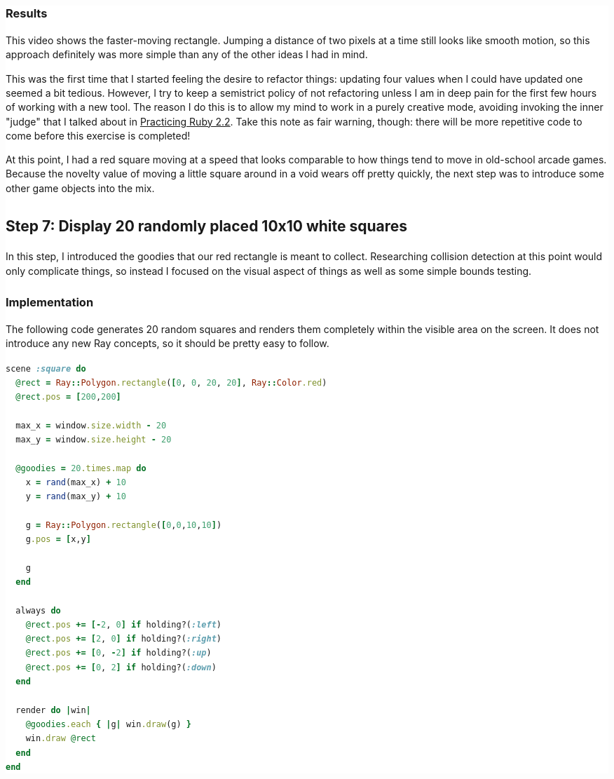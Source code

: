 ### Results

This video shows the faster-moving rectangle. Jumping a distance of two pixels at a time still looks like smooth motion, so this approach definitely was more simple than any of the other ideas I had in mind.

<div align="center">
<iframe width="640" height="480" src="http://www.youtube.com/embed/B4_KZonH3qw?rel=0" frameborder="0" allowfullscreen></iframe>
</div>

This was the first time that I started feeling the desire to refactor things: updating four values when I could have updated one seemed a bit tedious. However, I try to keep a semistrict policy of not refactoring unless I am in deep pain for the first few hours of working with a new tool. The reason I do this is to allow my mind to work in a purely creative mode, avoiding invoking the inner "judge" that I talked about in [Practicing Ruby 2.2](http://practicingruby.com/articles/2). Take this note as fair warning, though: there will be more repetitive code to come before this exercise is completed!

At this point, I had a red square moving at a speed that looks comparable to how things tend to move in old-school arcade games. Because the novelty value of moving a little square around in a void wears off pretty quickly, the next step was to introduce some other game objects into the mix.

## Step 7: Display 20 randomly placed 10x10 white squares

In this step, I introduced the goodies that our red rectangle is meant to collect. Researching collision detection at this point would only complicate things, so instead I focused on the visual aspect of things as well as some simple bounds testing.

### Implementation

The following code generates 20 random squares and renders them completely within the visible area on the screen. It does not introduce any new Ray concepts, so it should be pretty easy to follow.

```ruby
scene :square do
  @rect = Ray::Polygon.rectangle([0, 0, 20, 20], Ray::Color.red)
  @rect.pos = [200,200]

  max_x = window.size.width - 20
  max_y = window.size.height - 20

  @goodies = 20.times.map do
    x = rand(max_x) + 10
    y = rand(max_y) + 10
    
    g = Ray::Polygon.rectangle([0,0,10,10])
    g.pos = [x,y]

    g
  end

  always do
    @rect.pos += [-2, 0] if holding?(:left)
    @rect.pos += [2, 0] if holding?(:right)
    @rect.pos += [0, -2] if holding?(:up)
    @rect.pos += [0, 2] if holding?(:down)
  end

  render do |win|
    @goodies.each { |g| win.draw(g) }
    win.draw @rect
  end
end
```
